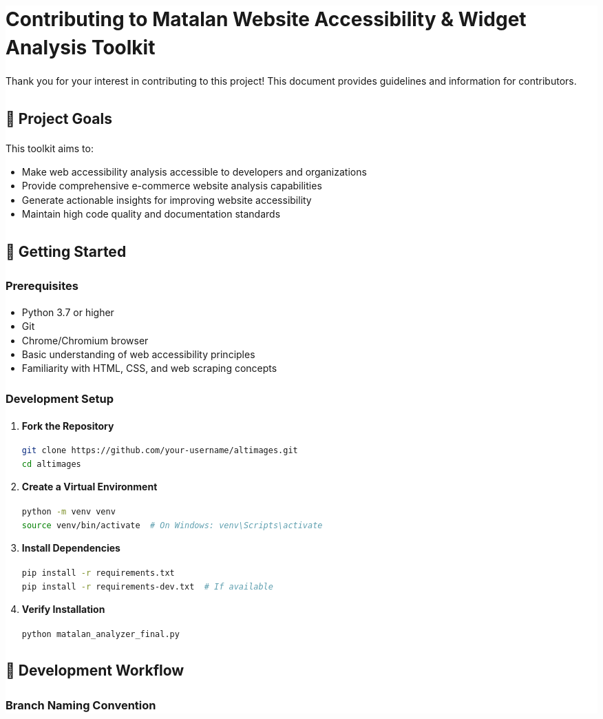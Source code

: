 # Contributing to Matalan Website Accessibility & Widget Analysis Toolkit

Thank you for your interest in contributing to this project! This document provides guidelines and information for contributors.

## 🎯 Project Goals

This toolkit aims to:
- Make web accessibility analysis accessible to developers and organizations
- Provide comprehensive e-commerce website analysis capabilities
- Generate actionable insights for improving website accessibility
- Maintain high code quality and documentation standards

## 🚀 Getting Started

### Prerequisites

- Python 3.7 or higher
- Git
- Chrome/Chromium browser
- Basic understanding of web accessibility principles
- Familiarity with HTML, CSS, and web scraping concepts

### Development Setup

1. **Fork the Repository**
   ```bash
   git clone https://github.com/your-username/altimages.git
   cd altimages
   ```

2. **Create a Virtual Environment**
   ```bash
   python -m venv venv
   source venv/bin/activate  # On Windows: venv\Scripts\activate
   ```

3. **Install Dependencies**
   ```bash
   pip install -r requirements.txt
   pip install -r requirements-dev.txt  # If available
   ```

4. **Verify Installation**
   ```bash
   python matalan_analyzer_final.py
   ```

## 🔧 Development Workflow

### Branch Naming Convention
